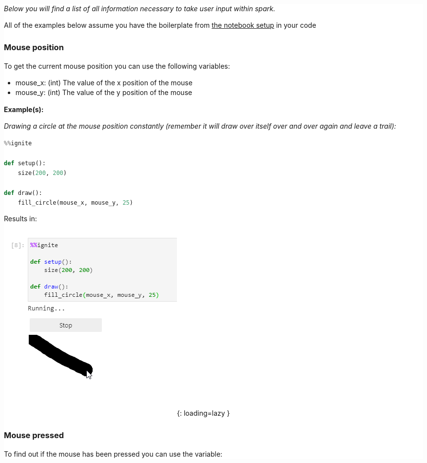 *Below you will find a list of all information necessary to take user input within spark.*

All of the examples below assume you have the boilerplate from [the notebook setup](../#boilerplate) in your code


### Mouse position

To get the current mouse position you can use the following variables:

- mouse_x: (int) The value of the x position of the mouse
- mouse_y: (int) The value of the y position of the mouse


**Example(s):**

*Drawing a circle at the mouse position constantly (remember it will draw over itself over and over again and leave a trail):*

```python hl_lines="7"
%%ignite

def setup():
    size(200, 200)

def draw():
    fill_circle(mouse_x, mouse_y, 25)
```

Results in:

![Mouse position example example](img/mouse_position.png){: loading=lazy }


### Mouse pressed

To find out if the mouse has been pressed you can use the variable:
